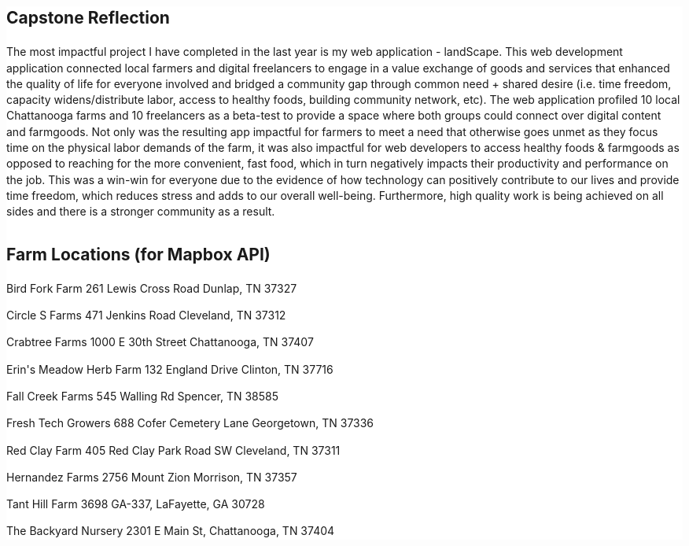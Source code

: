 ## Capstone Reflection

The most impactful project I have completed in the last year is my web application - landScape. This web development application connected local farmers and digital freelancers to engage in a value exchange of goods and services that enhanced the quality of life for everyone involved and bridged a community gap through common need + shared desire (i.e. time freedom, capacity widens/distribute labor, access to healthy foods, building community network, etc). The web application profiled 10 local Chattanooga farms and 10 freelancers as a beta-test to provide a space where both groups could connect over digital content and farmgoods. Not only was the resulting app impactful for farmers to meet a need that otherwise goes unmet as they focus time on the physical labor demands of the farm, it was also impactful for web developers to access healthy foods & farmgoods as opposed to reaching for the more convenient, fast food, which in turn negatively impacts their productivity and performance on the job. This was a win-win for everyone due to the evidence of how technology can positively contribute to our lives and provide time freedom, which reduces stress and adds to our overall well-being. Furthermore, high quality work is being achieved on all sides and there is a stronger community as a result.

## Farm Locations (for Mapbox API)

Bird Fork Farm
261 Lewis Cross Road
Dunlap, TN 37327

Circle S Farms
471 Jenkins Road
Cleveland, TN 37312

Crabtree Farms
1000 E 30th Street
Chattanooga, TN 37407

Erin's Meadow Herb Farm
132 England Drive
Clinton, TN 37716

Fall Creek Farms
545 Walling Rd
Spencer, TN 38585

Fresh Tech Growers
688 Cofer Cemetery Lane
Georgetown, TN 37336

Red Clay Farm
405 Red Clay Park Road SW
Cleveland, TN 37311

Hernandez Farms
2756 Mount Zion
Morrison, TN 37357

Tant Hill Farm
3698 GA-337,
LaFayette, GA 30728

The Backyard Nursery
2301 E Main St,
Chattanooga, TN 37404
